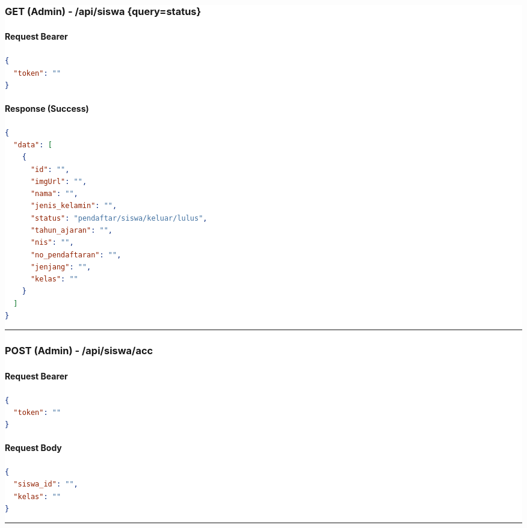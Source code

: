 
### GET (Admin) - /api/siswa {query=status}

#### Request Bearer

```json
{
  "token": ""
}
```

#### Response (Success)

```json
{
  "data": [
    {
      "id": "",
      "imgUrl": "",
      "nama": "",
      "jenis_kelamin": "",
      "status": "pendaftar/siswa/keluar/lulus",
      "tahun_ajaran": "",
      "nis": "",
      "no_pendaftaran": "",
      "jenjang": "",
      "kelas": ""
    }
  ]
}
```

---

### POST (Admin) - /api/siswa/acc

#### Request Bearer

```json
{
  "token": ""
}
```

#### Request Body

```json
{
  "siswa_id": "",
  "kelas": ""
}
```

---
